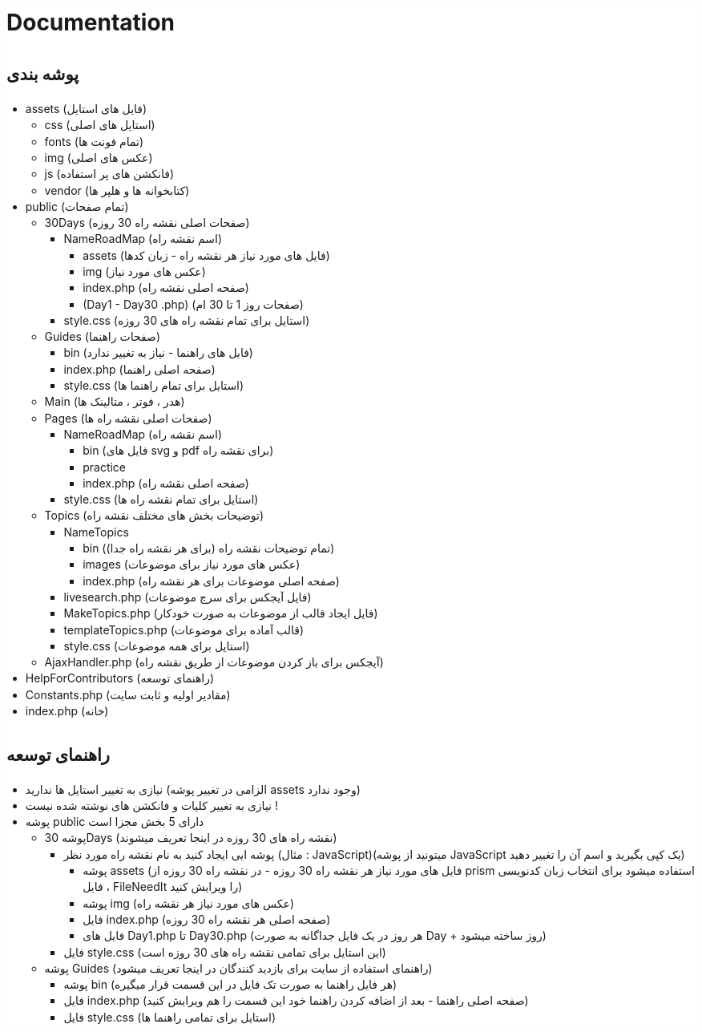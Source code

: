 # Documentation

## پوشه بندی 

- assets (فایل های استایل)
  + css (استایل های اصلی)
  + fonts (تمام فونت ها)
  + img (عکس های اصلی)
  + js (فانکشن های پر استفاده)
  + vendor (کتابخوانه ها و هلپر ها)
- public (تمام صفحات)
  + 30Days (صفحات اصلی نقشه راه 30 روزه)
    + NameRoadMap (اسم نقشه راه)
      + assets (فایل های مورد نیاز هر نقشه راه - زبان کدها)
      + img (عکس های مورد نیاز)
      + index.php (صفحه اصلی نقشه راه)
      + (Day1 - Day30 .php) (صفحات روز 1 تا 30 ام)
    + style.css (استایل برای تمام نقشه راه های 30 روزه)
  + Guides (صفحات راهنما)
    + bin (فایل های راهنما - نیاز به تغییر ندارد)
    + index.php (صفحه اصلی راهنما)
    + style.css (استایل برای تمام راهنما ها)
  + Main (هدر ، فوتر ، متالینک ها)
  + Pages (صفحات اصلی نقشه راه ها)
    + NameRoadMap (اسم نقشه راه)
      + bin (فایل های svg و pdf برای نقشه راه) 
      + practice
      + index.php (صفحه اصلی نقشه راه)
    + style.css (استایل برای تمام نقشه راه ها)
  + Topics (توضیحات بخش های مختلف نقشه راه)
    + NameTopics
      + bin (تمام توضیحات نقشه راه (برای هر نقشه راه جدا))
      + images (عکس های مورد نیاز برای موضوعات)
      + index.php (صفحه اصلی موضوعات برای هر نقشه راه)
    + livesearch.php (فایل آیجکس برای سرچ موضوعات)
    + MakeTopics.php (فایل ایجاد قالب از موضوعات به صورت خودکار)
    + templateTopics.php (قالب آماده برای موضوعات)
    + style.css (استایل برای همه موضوعات)
  + AjaxHandler.php (آیجکس برای باز کردن موضوعات از طریق نقشه راه)
- HelpForContributors (راهنمای توسعه)
- Constants.php (مقادیر اولیه و ثابت سایت)
- index.php (خانه)


## راهنمای توسعه 

- نیازی به تغییر استایل ها ندارید (الزامی در تغییر پوشه assets وجود ندارد)
- نیازی به تغییر کلیات و فانکشن های نوشته شده نیست !
- پوشه public دارای 5 بخش مجزا است
  + پوشه 30Days (نقشه راه های 30 روزه در اینجا تعریف میشوند)
    + پوشه ایی ایجاد کنید به نام نقشه راه مورد نظر (مثال : JavaScript)(میتونید از پوشه JavaScript یک کپی بگیرید و اسم آن را تغییر دهید)
      +  پوشه assets (فایل های مورد نیاز هر نقشه راه 30 روزه - در نقشه راه 30 روزه از prism استفاده میشود برای انتخاب زبان کدنویسی ، فایل FileNeedIt را ویرایش کنید)
      + پوشه img (عکس های مورد نیاز هر نقشه راه)
      + فایل index.php (صفحه اصلی هر نقشه راه 30 روزه)
      + فایل های Day1.php تا Day30.php (هر روز در یک فایل جداگانه به صورت Day + روز ساخته میشود)
    + فایل style.css (این استایل برای تمامی نقشه راه های 30 روزه است)
  + پوشه Guides (راهنمای استفاده از سایت برای بازدید کنندگان در اینجا تعریف میشود)
    +  پوشه bin (هر فایل راهنما به صورت تک فایل در این قسمت قرار میگیره)
    + فایل index.php (صفحه اصلی راهنما - بعد از اضافه کردن راهنما خود این قسمت را هم ویرایش کنید)
    + فایل style.css (استایل برای تمامی راهنما ها)